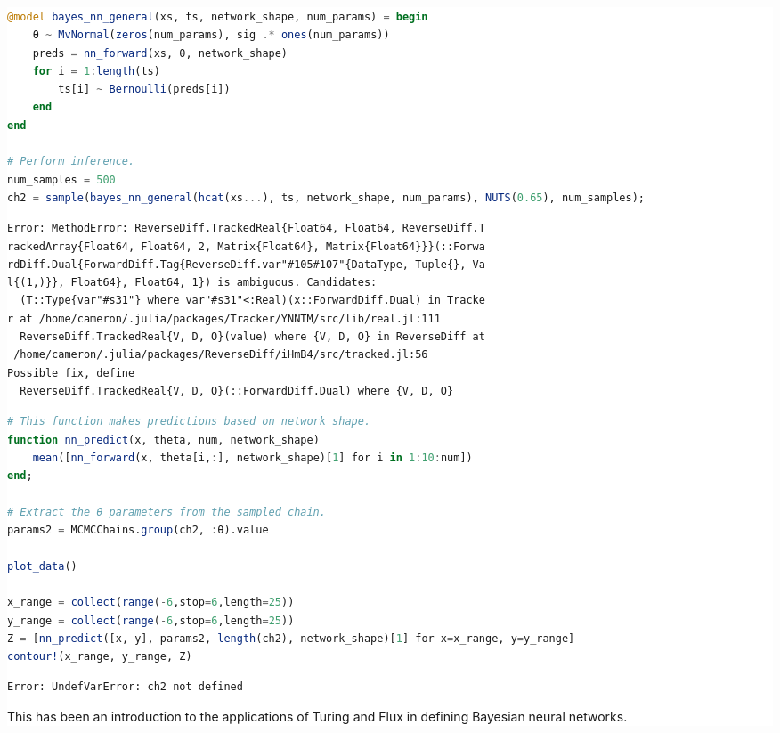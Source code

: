 ```julia
@model bayes_nn_general(xs, ts, network_shape, num_params) = begin
    θ ~ MvNormal(zeros(num_params), sig .* ones(num_params))
    preds = nn_forward(xs, θ, network_shape)
    for i = 1:length(ts)
        ts[i] ~ Bernoulli(preds[i])
    end
end

# Perform inference.
num_samples = 500
ch2 = sample(bayes_nn_general(hcat(xs...), ts, network_shape, num_params), NUTS(0.65), num_samples);
```

```
Error: MethodError: ReverseDiff.TrackedReal{Float64, Float64, ReverseDiff.T
rackedArray{Float64, Float64, 2, Matrix{Float64}, Matrix{Float64}}}(::Forwa
rdDiff.Dual{ForwardDiff.Tag{ReverseDiff.var"#105#107"{DataType, Tuple{}, Va
l{(1,)}}, Float64}, Float64, 1}) is ambiguous. Candidates:
  (T::Type{var"#s31"} where var"#s31"<:Real)(x::ForwardDiff.Dual) in Tracke
r at /home/cameron/.julia/packages/Tracker/YNNTM/src/lib/real.jl:111
  ReverseDiff.TrackedReal{V, D, O}(value) where {V, D, O} in ReverseDiff at
 /home/cameron/.julia/packages/ReverseDiff/iHmB4/src/tracked.jl:56
Possible fix, define
  ReverseDiff.TrackedReal{V, D, O}(::ForwardDiff.Dual) where {V, D, O}
```



```julia
# This function makes predictions based on network shape.
function nn_predict(x, theta, num, network_shape)
    mean([nn_forward(x, theta[i,:], network_shape)[1] for i in 1:10:num])
end;

# Extract the θ parameters from the sampled chain.
params2 = MCMCChains.group(ch2, :θ).value

plot_data()

x_range = collect(range(-6,stop=6,length=25))
y_range = collect(range(-6,stop=6,length=25))
Z = [nn_predict([x, y], params2, length(ch2), network_shape)[1] for x=x_range, y=y_range]
contour!(x_range, y_range, Z)
```

```
Error: UndefVarError: ch2 not defined
```





This has been an introduction to the applications of Turing and Flux in defining Bayesian neural networks.
